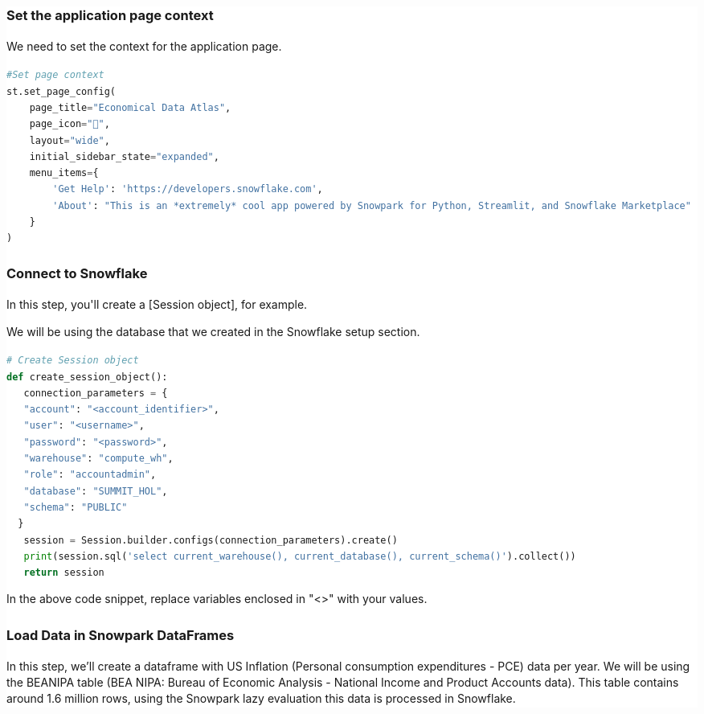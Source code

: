 ### Set the application page context

We need to set the context for the application page.


``` python
#Set page context
st.set_page_config(
    page_title="Economical Data Atlas",
    page_icon="🧊",
    layout="wide",
    initial_sidebar_state="expanded",
    menu_items={
        'Get Help': 'https://developers.snowflake.com',
        'About': "This is an *extremely* cool app powered by Snowpark for Python, Streamlit, and Snowflake Marketplace"
    }
)
```



### Connect to Snowflake

In this step, you'll create a [Session object], for example.

We will be using the database that we created in the Snowflake setup section.


``` python
# Create Session object
def create_session_object():
   connection_parameters = {
   "account": "<account_identifier>",
   "user": "<username>",
   "password": "<password>",
   "warehouse": "compute_wh",
   "role": "accountadmin",
   "database": "SUMMIT_HOL",
   "schema": "PUBLIC"
  }
   session = Session.builder.configs(connection_parameters).create()
   print(session.sql('select current_warehouse(), current_database(), current_schema()').collect())
   return session
```


In the above code snippet, replace variables enclosed in "&lt;>" with your values.


### Load Data in Snowpark DataFrames

In this step, we’ll create a dataframe with US Inflation (Personal consumption expenditures - PCE) data per year. We will be using the BEANIPA table (BEA NIPA: Bureau of Economic Analysis -  National Income and Product Accounts data). This table contains around 1.6 million rows, using the Snowpark lazy evaluation this data is processed in Snowflake.
